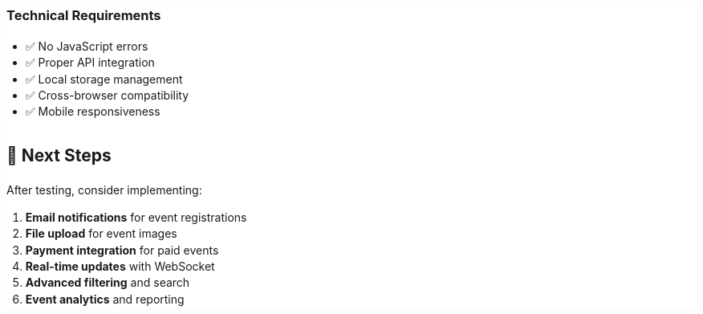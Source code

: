 ### **Technical Requirements**
- ✅ No JavaScript errors
- ✅ Proper API integration
- ✅ Local storage management
- ✅ Cross-browser compatibility
- ✅ Mobile responsiveness

## 🚀 **Next Steps**

After testing, consider implementing:
1. **Email notifications** for event registrations
2. **File upload** for event images
3. **Payment integration** for paid events
4. **Real-time updates** with WebSocket
5. **Advanced filtering** and search
6. **Event analytics** and reporting 